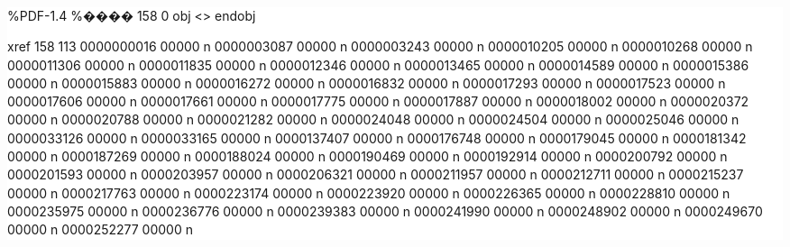 %PDF-1.4
%����
158 0 obj
<>
endobj
 
xref
158 113
0000000016 00000 n
0000003087 00000 n
0000003243 00000 n
0000010205 00000 n
0000010268 00000 n
0000011306 00000 n
0000011835 00000 n
0000012346 00000 n
0000013465 00000 n
0000014589 00000 n
0000015386 00000 n
0000015883 00000 n
0000016272 00000 n
0000016832 00000 n
0000017293 00000 n
0000017523 00000 n
0000017606 00000 n
0000017661 00000 n
0000017775 00000 n
0000017887 00000 n
0000018002 00000 n
0000020372 00000 n
0000020788 00000 n
0000021282 00000 n
0000024048 00000 n
0000024504 00000 n
0000025046 00000 n
0000033126 00000 n
0000033165 00000 n
0000137407 00000 n
0000176748 00000 n
0000179045 00000 n
0000181342 00000 n
0000187269 00000 n
0000188024 00000 n
0000190469 00000 n
0000192914 00000 n
0000200792 00000 n
0000201593 00000 n
0000203957 00000 n
0000206321 00000 n
0000211957 00000 n
0000212711 00000 n
0000215237 00000 n
0000217763 00000 n
0000223174 00000 n
0000223920 00000 n
0000226365 00000 n
0000228810 00000 n
0000235975 00000 n
0000236776 00000 n
0000239383 00000 n
0000241990 00000 n
0000248902 00000 n
0000249670 00000 n
0000252277 00000 n